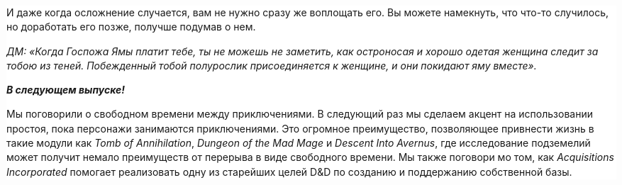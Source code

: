 И даже когда осложнение случается, вам не нужно сразу же воплощать его. Вы можете намекнуть, что что-то случилось, но доработать его позже, получше подумав о нем.

_ДМ: «Когда Госпожа Ямы платит тебе, ты не можешь не заметить, как остроносая и хорошо одетая женщина следит за тобою из теней. Побежденный тобой полурослик присоединяется к женщине, и они покидают яму вместе»._

**_В следующем выпуске!_**

Мы поговорили о свободном времени между приключениями. В следующий раз мы сделаем акцент на использовании простоя, пока персонажи занимаются приключениями. Это огромное преимущество, позволяющее привнести жизнь в такие модули как *Tomb of Annihilation*, *Dungeon of the Mad Mage* и *Descent Into Avernus*, где исследование подземелий может получит немало преимуществ от перерыва в виде свободного времени. Мы также поговори мо том, как *Acquisitions Incorporated* помогает реализовать одну из старейших целей D&D по созданию и поддержанию собственной базы.
